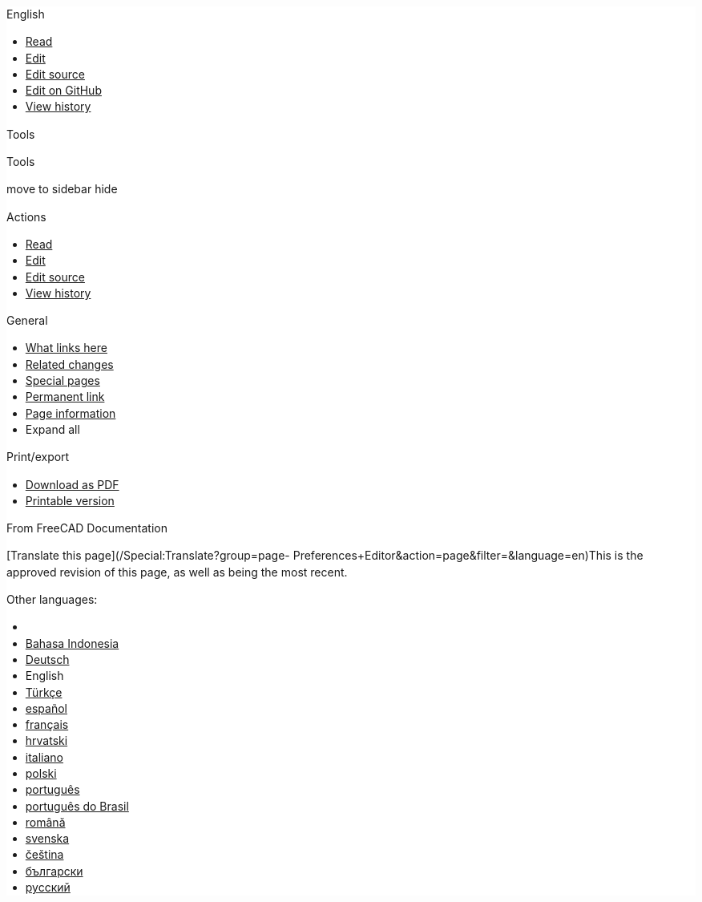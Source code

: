 English

  * [Read](/Preferences_Editor)
  * [Edit](/index.php?title=Preferences_Editor&veaction=edit "Edit this page \[ctrl-option-v\]")
  * [Edit source](/index.php?title=Preferences_Editor&action=edit "Edit the source code of this page \[ctrl-option-e\]")
  * [Edit on GitHub](https://github.com/Reqrefusion/FreeCAD-Documentation-Project/blob/main/wiki/Preferences_Editor.wikitext "Edit this page on GitHub")
  * [View history](/index.php?title=Preferences_Editor&action=history "Past revisions of this page \[ctrl-option-h\]")

Tools

Tools

move to sidebar hide

Actions

  * [Read](/Preferences_Editor)
  * [Edit](/index.php?title=Preferences_Editor&veaction=edit "Edit this page \[ctrl-option-v\]")
  * [Edit source](/index.php?title=Preferences_Editor&action=edit "Edit the source code of this page \[ctrl-option-e\]")
  * [View history](/index.php?title=Preferences_Editor&action=history)

General

  * [What links here](/Special:WhatLinksHere/Preferences_Editor "A list of all wiki pages that link here \[ctrl-option-j\]")
  * [Related changes](/Special:RecentChangesLinked/Preferences_Editor "Recent changes in pages linked from this page \[ctrl-option-k\]")
  * [Special pages](/Special:SpecialPages "A list of all special pages \[ctrl-option-q\]")
  * [Permanent link](https://wiki.freecad.org/index.php?title=Preferences_Editor&oldid=1633615 "Permanent link to this revision of this page")
  * [Page information](/index.php?title=Preferences_Editor&action=info "More information about this page")
  * Expand all

Print/export

  * [Download as PDF](/index.php?title=Special:DownloadAsPdf&page=Preferences_Editor&action=show-download-screen)
  * [Printable version](javascript:print\(\); "Printable version of this page \[ctrl-option-p\]")

From FreeCAD Documentation

[Translate this page](/Special:Translate?group=page-
Preferences+Editor&action=page&filter=&language=en)This is the approved
revision of this page, as well as being the most recent.

Other languages:

  * [](/index.php?title=Special:Translate&group=page-Preferences+Editor&language=&task=view "Start translation for this language")
  * [Bahasa Indonesia](/Preferences_Editor/id "Preferences Editor \(8% translated\)")
  * [Deutsch](/Preferences_Editor/de "Voreinstellungseditor \(77% translated\)")
  * English
  * [Türkçe](/Preferences_Editor/tr "Seçenekler Penceresi \(5% translated\)")
  * [español](/Preferences_Editor/es "Editor de preferencias \(12% translated\)")
  * [français](/Preferences_Editor/fr "Réglage des préférences \(100% translated\)")
  * [hrvatski](/Preferences_Editor/hr "Uređivač postavki \(3% translated\)")
  * [italiano](/Preferences_Editor/it "Impostare le preferenze \(57% translated\)")
  * [polski](/Preferences_Editor/pl "Edytor ustawień \(100% translated\)")
  * [português](/Preferences_Editor/pt "Editor de preferências \(9% translated\)")
  * [português do Brasil](/Preferences_Editor/pt-br "Editor de Preferências \(28% translated\)")
  * [română](/Preferences_Editor/ro "Preferences Editor \(5% translated\)")
  * [svenska](/Preferences_Editor/sv "Preferences Editor \(8% translated\)")
  * [čeština](/Preferences_Editor/cs "Editor předvoleb \(8% translated\)")
  * [български](/Preferences_Editor/bg "Меню Настройки \(5% translated\)")
  * [русский](/Preferences_Editor/ru "Редактор настроек \(100% translated\)")